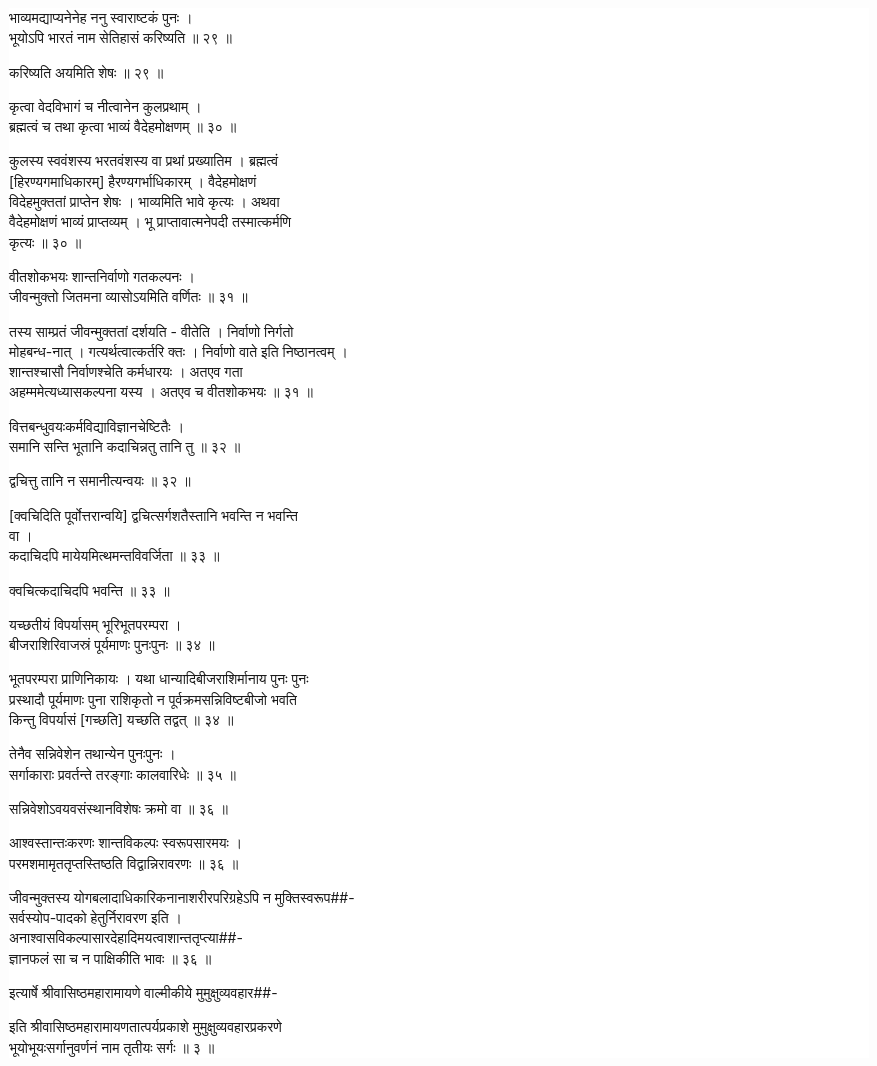 भाव्यमद्याप्यनेनेह ननु स्वाराष्टकं पुनः ।  
भूयोऽपि भारतं नाम सेतिहासं करिष्यति ॥ २९ ॥  
  
करिष्यति अयमिति शेषः ॥ २९ ॥  
  
कृत्वा वेदविभागं च नीत्वानेन कुलप्रथाम् ।  
ब्रह्मत्वं च तथा कृत्वा भाव्यं वैदेहमोक्षणम् ॥ ३० ॥  
  
कुलस्य स्ववंशस्य भरतवंशस्य वा प्रथां प्रख्यातिम । ब्रह्मत्वं   
[हिरण्यगमाधिकारम्] हैरण्यगर्भाधिकारम् । वैदेहमोक्षणं   
विदेहमुक्ततां प्राप्तेन शेषः । भाव्यमिति भावे कृत्यः । अथवा   
वैदेहमोक्षणं भाव्यं प्राप्तव्यम् । भू प्राप्तावात्मनेपदी तस्मात्कर्मणि   
कृत्यः ॥ ३० ॥  
  
वीतशोकभयः शान्तनिर्वाणो गतकल्पनः ।  
जीवन्मुक्तो जितमना व्यासोऽयमिति वर्णितः ॥ ३१ ॥  
  
तस्य साम्प्रतं जीवन्मुक्ततां दर्शयति - वीतेति । निर्वाणो निर्गतो   
मोहबन्ध-नात् । गत्यर्थत्वात्कर्तरि क्तः । निर्वाणो वाते इति निष्ठानत्वम् ।   
शान्तश्चासौ निर्वाणश्चेति कर्मधारयः । अतएव गता   
अहम्ममेत्यध्यासकल्पना यस्य । अतएव च वीतशोकभयः ॥ ३१ ॥  
  
वित्तबन्धुवयःकर्मविद्याविज्ञानचेष्टितैः ।  
समानि सन्ति भूतानि कदाचिन्नतु तानि तु ॥ ३२ ॥  
  
द्वचित्तु तानि न समानीत्यन्वयः ॥ ३२ ॥  
  
[क्वचिदिति पूर्वोत्तरान्वयि] द्वचित्सर्गशतैस्तानि भवन्ति न भवन्ति   
वा ।  
कदाचिदपि मायेयमित्थमन्तविवर्जिता ॥ ३३ ॥  
  
क्वचित्कदाचिदपि भवन्ति ॥ ३३ ॥  
  
यच्छतीयं विपर्यासम् भूरिभूतपरम्परा ।  
बीजराशिरिवाजस्रं पूर्यमाणः पुनःपुनः ॥ ३४ ॥  
  
भूतपरम्परा प्राणिनिकायः । यथा धान्यादिबीजराशिर्मानाय पुनः पुनः   
प्रस्थादौ पूर्यमाणः पुना राशिकृतो न पूर्वक्रमसन्निविष्टबीजो भवति   
किन्तु विपर्यासं [गच्छति] यच्छति तद्वत् ॥ ३४ ॥  
  
तेनैव सन्निवेशेन तथान्येन पुनःपुनः ।  
सर्गाकाराः प्रवर्तन्ते तरङ्गाः कालवारिधेः ॥ ३५ ॥  
  
सन्निवेशोऽवयवसंस्थानविशेषः क्रमो वा ॥ ३६ ॥  
  
आश्वस्तान्तःकरणः शान्तविकल्पः स्वरूपसारमयः ।  
परमशमामृततृप्तस्तिष्ठति विद्वान्निरावरणः ॥ ३६ ॥  
  
जीवन्मुक्तस्य योगबलादाधिकारिकनानाशरीरपरिग्रहेऽपि न मुक्तिस्वरूप##-  
सर्वस्योप-पादको हेतुर्निरावरण इति ।   
अनाश्वासविकल्पासारदेहादिमयत्वाशान्ततृप्त्या##-  
ज्ञानफलं सा च न पाक्षिकीति भावः ॥ ३६ ॥  
  
इत्यार्षे श्रीवासिष्ठमहारामायणे वाल्मीकीये मुमुक्षुव्यवहार##-  
  
इति श्रीवासिष्ठमहारामायणतात्पर्यप्रकाशे मुमुक्षुव्यवहारप्रकरणे   
भूयोभूयःसर्गानुवर्णनं नाम तृतीयः सर्गः ॥ ३ ॥  
  